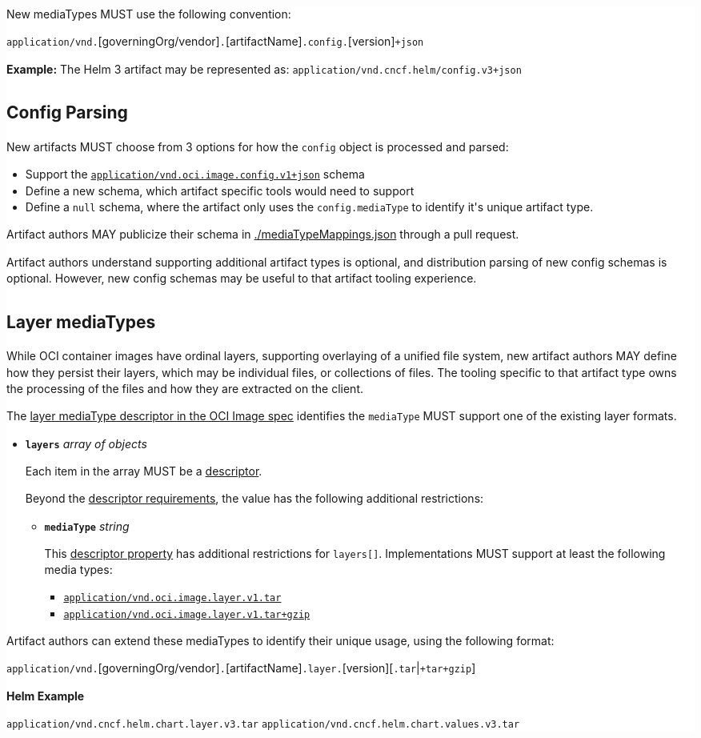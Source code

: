 New mediaTypes MUST use the following convention:

`application/vnd.`[governingOrg/vendor]`.`[artifactName]`.config.`[version]`+json` 

**Example:** 
The Helm 3 artifact may be represented as: `application/vnd.cncf.helm/config.v3+json`

## Config Parsing

New artifacts MUST choose from 3 options for how the `config` object is processed and parsed:

- Support the [`application/vnd.oci.image.config.v1+json`](../config.md) schema
- Define a new schema, which artifact specific tools would need to support
- Define a `null` schema, where the artifact only uses the `config.mediaType` to identify it's unique artifact type. 

Artifact authors MAY publicize their schema in [./mediaTypeMappings.json]() through a pull request.

Artifact authors understand supporting additional artifact types is optional, and distribution parsing of new config schemas is optional. However, new config schemas may be useful to that artifact tooling experience. 

## Layer mediaTypes

While OCI container images have ordinal layers, supporting overlaying of a unified file system, new artifact authors MAY define how they persist their layers, which may be individual files, or collections of files. The tooling specific to that artifact type owns the processing of the files and how they are extracted on the client. 

The [layer mediaType descriptor in the OCI Image spec](https://github.com/opencontainers/image-spec/blob/master/manifest.md#image-manifest-property-descriptions) identifies the `mediaType` MUST support one of the existing layer formats. 

- **`layers`** *array of objects*

    Each item in the array MUST be a [descriptor](../descriptor.md).
    
    Beyond the [descriptor requirements](../descriptor.md#properties), the value has the following additional restrictions:

    - **`mediaType`** *string*

        This [descriptor property](descriptor.md#properties) has additional restrictions for `layers[]`.
        Implementations MUST support at least the following media types:

        - [`application/vnd.oci.image.layer.v1.tar`](layer.md)
        - [`application/vnd.oci.image.layer.v1.tar+gzip`](layer.md#gzip-media-types)
    
Artifact authors can extend these mediaTypes to identify their unique usage, using the following format: 

`application/vnd.`[governingOrg/vendor]`.`[artifactName]`.layer.`[version][`.tar`|`+tar+gzip`]

**Helm Example**

`application/vnd.cncf.helm.chart.layer.v3.tar`
`application/vnd.cncf.helm.chart.values.v3.tar`


[distribution-spec]: https://github.com/opencontainers/distribution-spec/